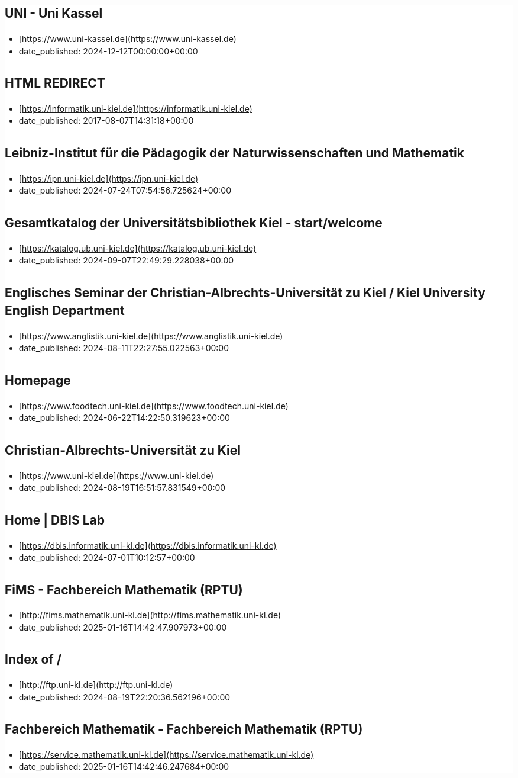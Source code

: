  ## UNI - Uni Kassel
 - [https://www.uni-kassel.de](https://www.uni-kassel.de)
 - date_published: 2024-12-12T00:00:00+00:00

 ## HTML REDIRECT
 - [https://informatik.uni-kiel.de](https://informatik.uni-kiel.de)
 - date_published: 2017-08-07T14:31:18+00:00

 ## Leibniz-Institut für die Pädagogik der Naturwissenschaften und Mathematik
 - [https://ipn.uni-kiel.de](https://ipn.uni-kiel.de)
 - date_published: 2024-07-24T07:54:56.725624+00:00

 ## Gesamtkatalog der Universitätsbibliothek Kiel - start/welcome
 - [https://katalog.ub.uni-kiel.de](https://katalog.ub.uni-kiel.de)
 - date_published: 2024-09-07T22:49:29.228038+00:00

 ## Englisches Seminar der Christian-Albrechts-Universität zu Kiel / Kiel University English Department
 - [https://www.anglistik.uni-kiel.de](https://www.anglistik.uni-kiel.de)
 - date_published: 2024-08-11T22:27:55.022563+00:00

 ## Homepage
 - [https://www.foodtech.uni-kiel.de](https://www.foodtech.uni-kiel.de)
 - date_published: 2024-06-22T14:22:50.319623+00:00

 ## Christian-Albrechts-Universität zu Kiel
 - [https://www.uni-kiel.de](https://www.uni-kiel.de)
 - date_published: 2024-08-19T16:51:57.831549+00:00

 ## Home | DBIS Lab
 - [https://dbis.informatik.uni-kl.de](https://dbis.informatik.uni-kl.de)
 - date_published: 2024-07-01T10:12:57+00:00

 ## FiMS - Fachbereich Mathematik (RPTU)
 - [http://fims.mathematik.uni-kl.de](http://fims.mathematik.uni-kl.de)
 - date_published: 2025-01-16T14:42:47.907973+00:00

 ## Index of /
 - [http://ftp.uni-kl.de](http://ftp.uni-kl.de)
 - date_published: 2024-08-19T22:20:36.562196+00:00

 ## Fachbereich Mathematik - Fachbereich Mathematik (RPTU)
 - [https://service.mathematik.uni-kl.de](https://service.mathematik.uni-kl.de)
 - date_published: 2025-01-16T14:42:46.247684+00:00
